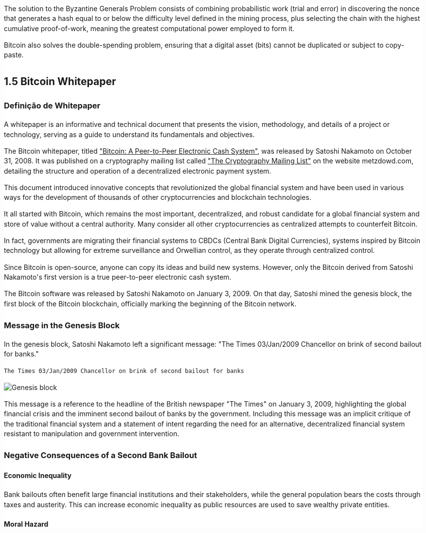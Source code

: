 
The solution to the Byzantine Generals Problem consists of combining probabilistic work (trial and error) in discovering the nonce that generates a hash equal to or below the difficulty level defined in the mining process, plus selecting the chain with the highest cumulative proof-of-work, meaning the greatest computational power employed to form it.

Bitcoin also solves the double-spending problem, ensuring that a digital asset (bits) cannot be duplicated or subject to copy-paste.

## 1.5 Bitcoin Whitepaper

### Definição de Whitepaper
A whitepaper is an informative and technical document that presents the vision, methodology, and details of a project or technology, serving as a guide to understand its fundamentals and objectives.

The Bitcoin whitepaper, titled ["Bitcoin: A Peer-to-Peer Electronic Cash System"](https://bitcoin.org/bitcoin.pdf), was released by Satoshi Nakamoto on October 31, 2008. It was published on a cryptography mailing list called ["The Cryptography Mailing List"](https://www.metzdowd.com/pipermail/cryptography/2008-October/thread.html) on the website metzdowd.com, detailing the structure and operation of a decentralized electronic payment system.

This document introduced innovative concepts that revolutionized the global financial system and have been used in various ways for the development of thousands of other cryptocurrencies and blockchain technologies.

It all started with Bitcoin, which remains the most important, decentralized, and robust candidate for a global financial system and store of value without a central authority. Many consider all other cryptocurrencies as centralized attempts to counterfeit Bitcoin.

In fact, governments are migrating their financial systems to CBDCs (Central Bank Digital Currencies), systems inspired by Bitcoin technology but allowing for extreme surveillance and Orwellian control, as they operate through centralized control.

Since Bitcoin is open-source, anyone can copy its ideas and build new systems. However, only the Bitcoin derived from Satoshi Nakamoto's first version is a true peer-to-peer electronic cash system.

The Bitcoin software was released by Satoshi Nakamoto on January 3, 2009. On that day, Satoshi mined the genesis block, the first block of the Bitcoin blockchain, officially marking the beginning of the Bitcoin network.

### Message in the Genesis Block

In the genesis block, Satoshi Nakamoto left a significant message: "The Times 03/Jan/2009 Chancellor on brink of second bailout for banks."

 ```The Times 03/Jan/2009 Chancellor on brink of second bailout for banks ```

![Genesis block](assets_en/image5en.png)

This message is a reference to the headline of the British newspaper "The Times" on January 3, 2009, highlighting the global financial crisis and the imminent second bailout of banks by the government. Including this message was an implicit critique of the traditional financial system and a statement of intent regarding the need for an alternative, decentralized financial system resistant to manipulation and government intervention.

### Negative Consequences of a Second Bank Bailout

#### Economic Inequality

Bank bailouts often benefit large financial institutions and their stakeholders, while the general population bears the costs through taxes and austerity. This can increase economic inequality as public resources are used to save wealthy private entities.

#### Moral Hazard

 ```